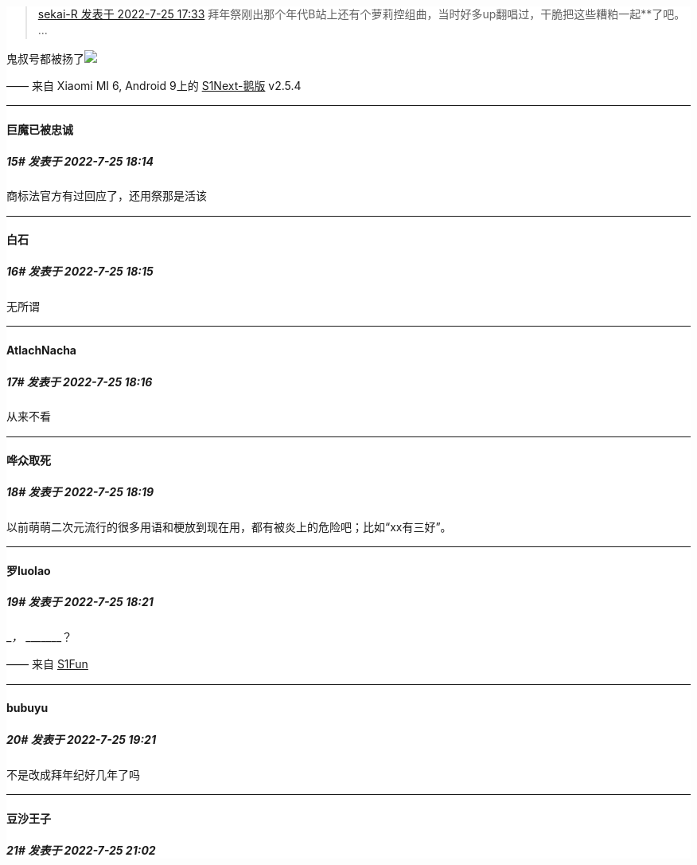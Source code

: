 <blockquote><a href="httphttps://bbs.saraba1st.com/2b/forum.php?mod=redirect&amp;goto=findpost&amp;pid=56796383&amp;ptid=2083140" target="_blank">sekai-R 发表于 2022-7-25 17:33</a>
拜年祭刚出那个年代B站上还有个萝莉控组曲，当时好多up翻唱过，干脆把这些糟粕一起**了吧。 ...</blockquote>
鬼叔号都被扬了<img src="https://static.saraba1st.com/image/smiley/face2017/067.png" referrerpolicy="no-referrer">

—— 来自 Xiaomi MI 6, Android 9上的 [S1Next-鹅版](https://github.com/ykrank/S1-Next/releases) v2.5.4

*****

####  巨魔已被忠诚  
##### 15#       发表于 2022-7-25 18:14

商标法官方有过回应了，还用祭那是活该

*****

####  白石  
##### 16#       发表于 2022-7-25 18:15

无所谓

*****

####  AtlachNacha  
##### 17#       发表于 2022-7-25 18:16

从来不看

*****

####  哗众取死  
##### 18#       发表于 2022-7-25 18:19

以前萌萌二次元流行的很多用语和梗放到现在用，都有被炎上的危险吧；比如“xx有三好”。

*****

####  罗luolao  
##### 19#       发表于 2022-7-25 18:21

__，_ _______？

—— 来自 [S1Fun](https://s1fun.koalcat.com)

*****

####  bubuyu  
##### 20#       发表于 2022-7-25 19:21

不是改成拜年纪好几年了吗

*****

####  豆沙王子  
##### 21#       发表于 2022-7-25 21:02

